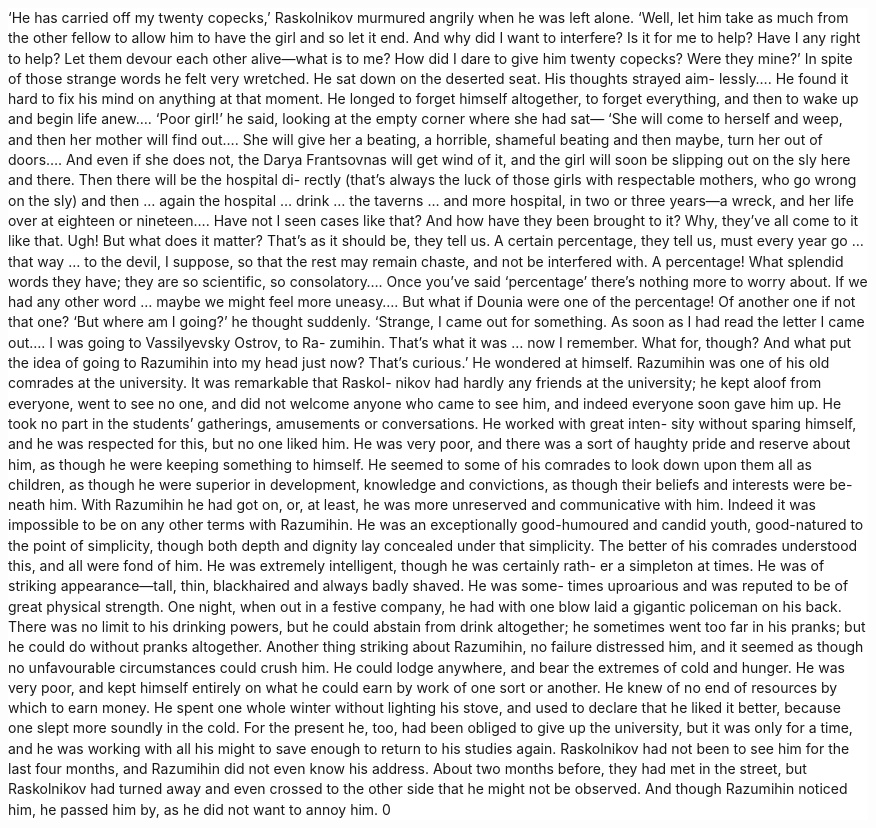 ‘He has carried off my twenty copecks,’ Raskolnikov murmured angrily when he was left alone. ‘Well, let him take as much from the other fellow to allow him to have the girl and so let it end. And why did I want to interfere? Is it for me to help? Have I any right to help? Let them devour each other alive—what is to me? How did I dare to give him twenty copecks? Were they mine?’
In spite of those strange words he felt very wretched. He sat down on the deserted seat. His thoughts strayed aim- lessly…. He found it hard to fix his mind on anything at that moment. He longed to forget himself altogether, to forget everything, and then to wake up and begin life anew….
‘Poor girl!’ he said, looking at the empty corner where she had sat— ‘She will come to herself and weep, and then her mother will find out…. She will give her a beating, a horrible, shameful beating and then maybe, turn her out of doors…. And even if she does not, the Darya Frantsovnas will get wind of it, and the girl will soon be slipping out on the sly here and there. Then there will be the hospital di- rectly (that’s always the luck of those girls with respectable mothers, who go wrong on the sly) and then … again the hospital … drink … the taverns … and more hospital, in 
two or three years—a wreck, and her life over at eighteen or nineteen…. Have not I seen cases like that? And how have they been brought to it? Why, they’ve all come to it like that. Ugh! But what does it matter? That’s as it should be, they tell us. A certain percentage, they tell us, must every year go … that way … to the devil, I suppose, so that the rest may remain chaste, and not be interfered with. A percentage! What splendid words they have; they are so scientific, so consolatory…. Once you’ve said ‘percentage’ there’s nothing more to worry about. If we had any other word … maybe we might feel more uneasy…. But what if Dounia were one of the percentage! Of another one if not that one?
‘But where am I going?’ he thought suddenly. ‘Strange, I came out for something. As soon as I had read the letter I came out…. I was going to Vassilyevsky Ostrov, to Ra- zumihin. That’s what it was … now I remember. What for, though? And what put the idea of going to Razumihin into my head just now? That’s curious.’
He wondered at himself. Razumihin was one of his old comrades at the university. It was remarkable that Raskol- nikov had hardly any friends at the university; he kept aloof from everyone, went to see no one, and did not welcome anyone who came to see him, and indeed everyone soon gave him up. He took no part in the students’ gatherings, amusements or conversations. He worked with great inten- sity without sparing himself, and he was respected for this, but no one liked him. He was very poor, and there was a sort of haughty pride and reserve about him, as though he were keeping something to himself. He seemed to some of 
his comrades to look down upon them all as children, as though he were superior in development, knowledge and convictions, as though their beliefs and interests were be- neath him.
With Razumihin he had got on, or, at least, he was more unreserved and communicative with him. Indeed it was impossible to be on any other terms with Razumihin. He was an exceptionally good-humoured and candid youth, good-natured to the point of simplicity, though both depth and dignity lay concealed under that simplicity. The better of his comrades understood this, and all were fond of him. He was extremely intelligent, though he was certainly rath- er a simpleton at times. He was of striking appearance—tall, thin, blackhaired and always badly shaved. He was some- times uproarious and was reputed to be of great physical strength. One night, when out in a festive company, he had with one blow laid a gigantic policeman on his back. There was no limit to his drinking powers, but he could abstain from drink altogether; he sometimes went too far in his pranks; but he could do without pranks altogether. Another thing striking about Razumihin, no failure distressed him, and it seemed as though no unfavourable circumstances could crush him. He could lodge anywhere, and bear the extremes of cold and hunger. He was very poor, and kept himself entirely on what he could earn by work of one sort or another. He knew of no end of resources by which to earn money. He spent one whole winter without lighting his stove, and used to declare that he liked it better, because one slept more soundly in the cold. For the present he, too, 
had been obliged to give up the university, but it was only for a time, and he was working with all his might to save enough to return to his studies again. Raskolnikov had not been to see him for the last four months, and Razumihin did not even know his address. About two months before, they had met in the street, but Raskolnikov had turned away and even crossed to the other side that he might not be observed. And though Razumihin noticed him, he passed him by, as he did not want to annoy him.
0

